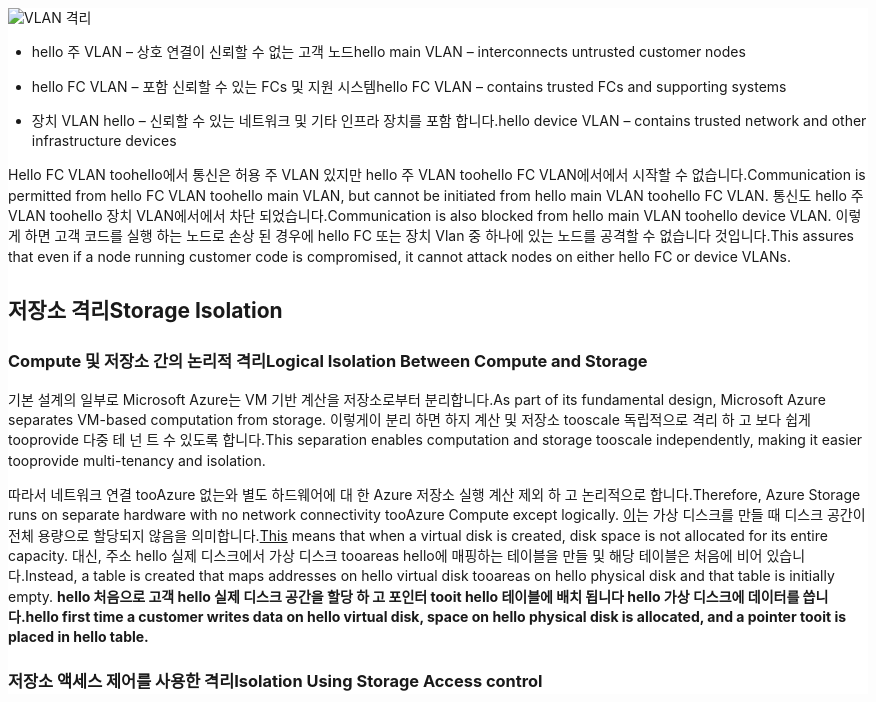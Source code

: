![VLAN 격리](./media/azure-isolation/azure-isolation-fig8.jpg)


-   <span data-ttu-id="a9576-257">hello 주 VLAN – 상호 연결이 신뢰할 수 없는 고객 노드</span><span class="sxs-lookup"><span data-stu-id="a9576-257">hello main VLAN – interconnects untrusted customer nodes</span></span>

-   <span data-ttu-id="a9576-258">hello FC VLAN – 포함 신뢰할 수 있는 FCs 및 지원 시스템</span><span class="sxs-lookup"><span data-stu-id="a9576-258">hello FC VLAN – contains trusted FCs and supporting systems</span></span>

-   <span data-ttu-id="a9576-259">장치 VLAN hello – 신뢰할 수 있는 네트워크 및 기타 인프라 장치를 포함 합니다.</span><span class="sxs-lookup"><span data-stu-id="a9576-259">hello device VLAN – contains trusted network and other infrastructure devices</span></span>

<span data-ttu-id="a9576-260">Hello FC VLAN toohello에서 통신은 허용 주 VLAN 있지만 hello 주 VLAN toohello FC VLAN에서에서 시작할 수 없습니다.</span><span class="sxs-lookup"><span data-stu-id="a9576-260">Communication is permitted from hello FC VLAN toohello main VLAN, but cannot be initiated from hello main VLAN toohello FC VLAN.</span></span> <span data-ttu-id="a9576-261">통신도 hello 주 VLAN toohello 장치 VLAN에서에서 차단 되었습니다.</span><span class="sxs-lookup"><span data-stu-id="a9576-261">Communication is also blocked from hello main VLAN toohello device VLAN.</span></span> <span data-ttu-id="a9576-262">이렇게 하면 고객 코드를 실행 하는 노드로 손상 된 경우에 hello FC 또는 장치 Vlan 중 하나에 있는 노드를 공격할 수 없습니다 것입니다.</span><span class="sxs-lookup"><span data-stu-id="a9576-262">This assures that even if a node running customer code is compromised, it cannot attack nodes on either hello FC or device VLANs.</span></span>

## <a name="storage-isolation"></a><span data-ttu-id="a9576-263">저장소 격리</span><span class="sxs-lookup"><span data-stu-id="a9576-263">Storage Isolation</span></span>
### <a name="logical-isolation-between-compute-and-storage"></a><span data-ttu-id="a9576-264">Compute 및 저장소 간의 논리적 격리</span><span class="sxs-lookup"><span data-stu-id="a9576-264">Logical Isolation Between Compute and Storage</span></span>
<span data-ttu-id="a9576-265">기본 설계의 일부로 Microsoft Azure는 VM 기반 계산을 저장소로부터 분리합니다.</span><span class="sxs-lookup"><span data-stu-id="a9576-265">As part of its fundamental design, Microsoft Azure separates VM-based computation from storage.</span></span> <span data-ttu-id="a9576-266">이렇게이 분리 하면 하지 계산 및 저장소 tooscale 독립적으로 격리 하 고 보다 쉽게 tooprovide 다중 테 넌 트 수 있도록 합니다.</span><span class="sxs-lookup"><span data-stu-id="a9576-266">This separation enables computation and storage tooscale independently, making it easier tooprovide multi-tenancy and isolation.</span></span>

<span data-ttu-id="a9576-267">따라서 네트워크 연결 tooAzure 없는와 별도 하드웨어에 대 한 Azure 저장소 실행 계산 제외 하 고 논리적으로 합니다.</span><span class="sxs-lookup"><span data-stu-id="a9576-267">Therefore, Azure Storage runs on separate hardware with no network connectivity tooAzure Compute except logically.</span></span> <span data-ttu-id="a9576-268">[이](https://msenterprise.global.ssl.fastly.net/vnext/PDFs/A01_AzureSecurityWhitepaper20160415c.pdf)는 가상 디스크를 만들 때 디스크 공간이 전체 용량으로 할당되지 않음을 의미합니다.</span><span class="sxs-lookup"><span data-stu-id="a9576-268">[This](https://msenterprise.global.ssl.fastly.net/vnext/PDFs/A01_AzureSecurityWhitepaper20160415c.pdf) means that when a virtual disk is created, disk space is not allocated for its entire capacity.</span></span> <span data-ttu-id="a9576-269">대신, 주소 hello 실제 디스크에서 가상 디스크 tooareas hello에 매핑하는 테이블을 만들 및 해당 테이블은 처음에 비어 있습니다.</span><span class="sxs-lookup"><span data-stu-id="a9576-269">Instead, a table is created that maps addresses on hello virtual disk tooareas on hello physical disk and that table is initially empty.</span></span> <span data-ttu-id="a9576-270">**hello 처음으로 고객 hello 실제 디스크 공간을 할당 하 고 포인터 tooit hello 테이블에 배치 됩니다 hello 가상 디스크에 데이터를 씁니다.**</span><span class="sxs-lookup"><span data-stu-id="a9576-270">**hello first time a customer writes data on hello virtual disk, space on hello physical disk is allocated, and a pointer tooit is placed in hello table.**</span></span>
### <a name="isolation-using-storage-access-control"></a><span data-ttu-id="a9576-271">저장소 액세스 제어를 사용한 격리</span><span class="sxs-lookup"><span data-stu-id="a9576-271">Isolation Using Storage Access control</span></span>
